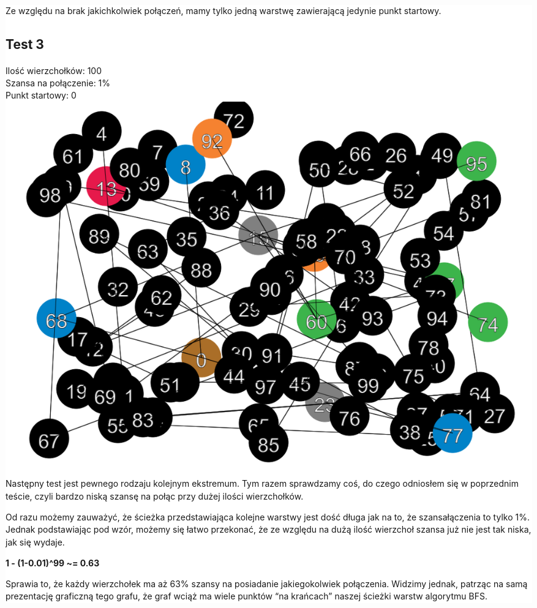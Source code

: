 Ze względu na brak jakichkolwiek połączeń, mamy tylko jedną warstwę zawierającą jedynie punkt startowy.

<div style="page-break-after: always;"></div>

## Test 3

Ilość wierzchołków: 100  
Szansa na połączenie: 1%  
Punkt startowy: 0![Test-extremum-max](./Test3/Test3graf.png)

Następny test jest pewnego rodzaju kolejnym ekstremum. Tym razem sprawdzamy coś, do czego odniosłem się w poprzednim teście, czyli bardzo niską szansę na połąc przy dużej ilości wierzchołków.

Od razu możemy zauważyć, że ścieżka przedstawiająca kolejne warstwy jest dość długa jak na to, że szansałączenia to tylko 1%. Jednak podstawiając pod wzór, możemy się łatwo przekonać, że ze względu na dużą ilość wierzchoł szansa już nie jest tak niska, jak się wydaje.

**1 - (1-0.01)^99 ~= 0.63**

Sprawia to, że każdy wierzchołek ma aż 63% szansy na posiadanie jakiegokolwiek połączenia. Widzimy jednak, patrząc na samą prezentację graficzną tego grafu, że graf wciąż ma wiele punktów “na krańcach” naszej ścieżki warstw algorytmu BFS.
